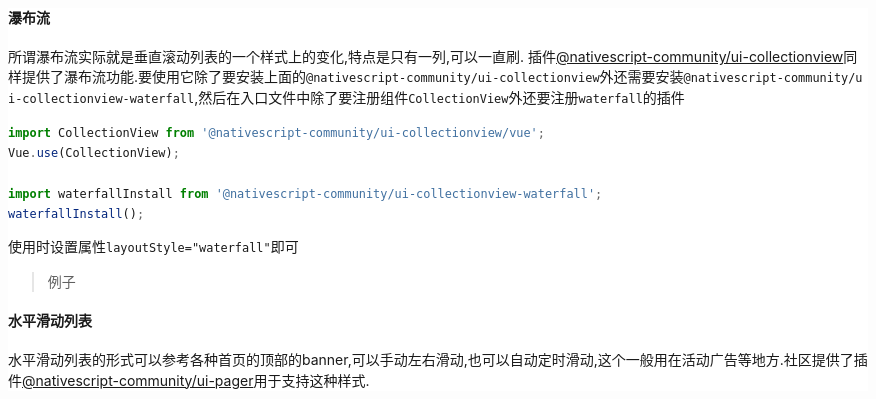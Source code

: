#### 瀑布流

所谓瀑布流实际就是垂直滚动列表的一个样式上的变化,特点是只有一列,可以一直刷.
插件[@nativescript-community/ui-collectionview](https://github.com/nativescript-community/ui-collectionview)同样提供了瀑布流功能.要使用它除了要安装上面的`@nativescript-community/ui-collectionview`外还需要安装`@nativescript-community/ui-collectionview-waterfall`,然后在入口文件中除了要注册组件`CollectionView`外还要注册`waterfall`的插件

```ts
import CollectionView from '@nativescript-community/ui-collectionview/vue';
Vue.use(CollectionView);

import waterfallInstall from '@nativescript-community/ui-collectionview-waterfall';
waterfallInstall();
```

使用时设置属性`layoutStyle="waterfall"`即可

> 例子



#### 水平滑动列表

水平滑动列表的形式可以参考各种首页的顶部的banner,可以手动左右滑动,也可以自动定时滑动,这个一般用在活动广告等地方.社区提供了插件[@nativescript-community/ui-pager](https://github.com/nativescript-community/ui-pager)用于支持这种样式.


